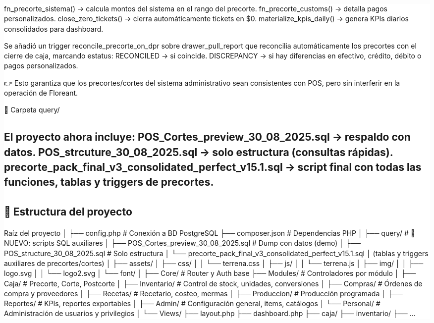 fn_precorte_sistema() → calcula montos del sistema en el rango del precorte.
fn_precorte_customs() → detalla pagos personalizados.
close_zero_tickets() → cierra automáticamente tickets en $0.
materialize_kpis_daily() → genera KPIs diarios consolidados para dashboard.

Se añadió un trigger reconcile_precorte_on_dpr sobre drawer_pull_report que reconcilia automáticamente los precortes con el cierre de caja, marcando estatus:
RECONCILED → si coincide.
DISCREPANCY → si hay diferencias en efectivo, crédito, débito o pagos personalizados.

👉 Esto garantiza que los precortes/cortes del sistema administrativo sean consistentes con POS, pero sin interferir en la operación de Floreant.

📂 Carpeta query/

El proyecto ahora incluye:
POS_Cortes_preview_30_08_2025.sql → respaldo con datos.
POS_strcuture_30_08_2025.sql → solo estructura (consultas rápidas).
precorte_pack_final_v3_consolidated_perfect_v15.1.sql → script final con todas las funciones, tablas y triggers de precortes.
-------

## 📂 Estructura del proyecto
Raíz del proyecto
│
├── config.php # Conexión a BD PostgreSQL
├── composer.json # Dependencias PHP
│
├── query/ # 📌 NUEVO: scripts SQL auxiliares
│ ├── POS_Cortes_preview_30_08_2025.sql # Dump con datos (demo)
│ ├── POS_structure_30_08_2025.sql # Solo estructura
│ └── precorte_pack_final_v3_consolidated_perfect_v15.1.sql
│ (tablas y triggers auxiliares de precortes/cortes)
│
├── assets/
│ ├── css/
│ │ └── terrena.css
│ ├── js/
│ │ └── terrena.js
│ ├── img/
│ │ ├── logo.svg
│ │ └── logo2.svg
│ └── font/
│
├── Core/ # Router y Auth base
├── Modules/ # Controladores por módulo
│ ├── Caja/ # Precorte, Corte, Postcorte
│ ├── Inventario/ # Control de stock, unidades, conversiones
│ ├── Compras/ # Órdenes de compra y proveedores
│ ├── Recetas/ # Recetario, costeo, mermas
│ ├── Produccion/ # Producción programada
│ ├── Reportes/ # KPIs, reportes exportables
│ ├── Admin/ # Configuración general, items, catálogos
│ └── Personal/ # Administración de usuarios y privilegios
│
└── Views/
├── layout.php
├── dashboard.php
├── caja/
├── inventario/
├── ...

